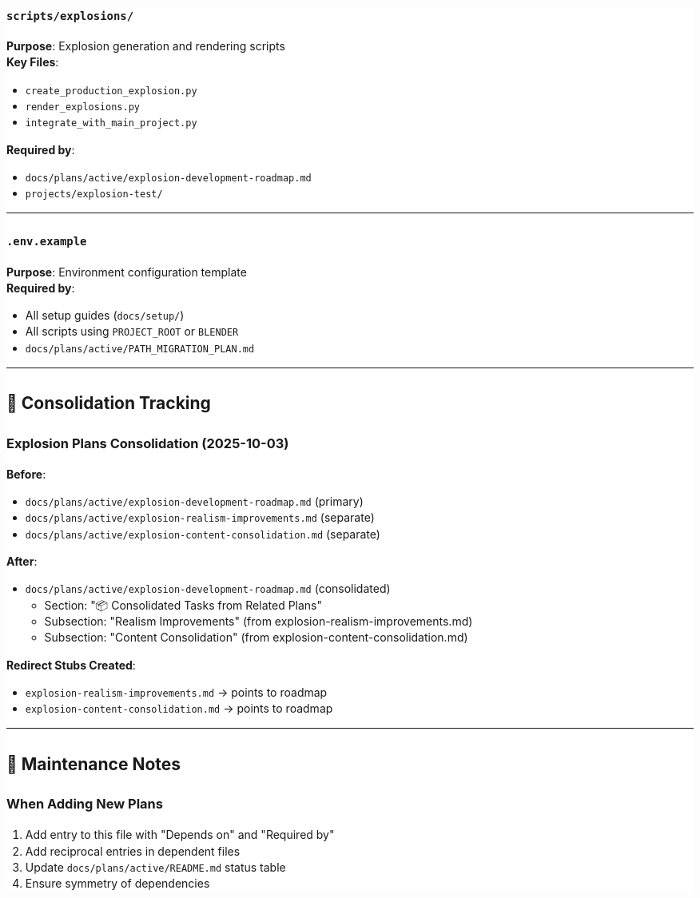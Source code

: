 ### `scripts/explosions/`
**Purpose**: Explosion generation and rendering scripts  
**Key Files**:
  - `create_production_explosion.py`
  - `render_explosions.py`
  - `integrate_with_main_project.py`

**Required by**:
  - `docs/plans/active/explosion-development-roadmap.md`
  - `projects/explosion-test/`

---

### `.env.example`
**Purpose**: Environment configuration template  
**Required by**:
  - All setup guides (`docs/setup/`)
  - All scripts using `PROJECT_ROOT` or `BLENDER`
  - `docs/plans/active/PATH_MIGRATION_PLAN.md`

---

## 🔄 Consolidation Tracking

### Explosion Plans Consolidation (2025-10-03)

**Before**:
- `docs/plans/active/explosion-development-roadmap.md` (primary)
- `docs/plans/active/explosion-realism-improvements.md` (separate)
- `docs/plans/active/explosion-content-consolidation.md` (separate)

**After**:
- `docs/plans/active/explosion-development-roadmap.md` (consolidated)
  - Section: "📦 Consolidated Tasks from Related Plans"
  - Subsection: "Realism Improvements" (from explosion-realism-improvements.md)
  - Subsection: "Content Consolidation" (from explosion-content-consolidation.md)

**Redirect Stubs Created**:
- `explosion-realism-improvements.md` → points to roadmap
- `explosion-content-consolidation.md` → points to roadmap

---

## 📝 Maintenance Notes

### When Adding New Plans
1. Add entry to this file with "Depends on" and "Required by"
2. Add reciprocal entries in dependent files
3. Update `docs/plans/active/README.md` status table
4. Ensure symmetry of dependencies
